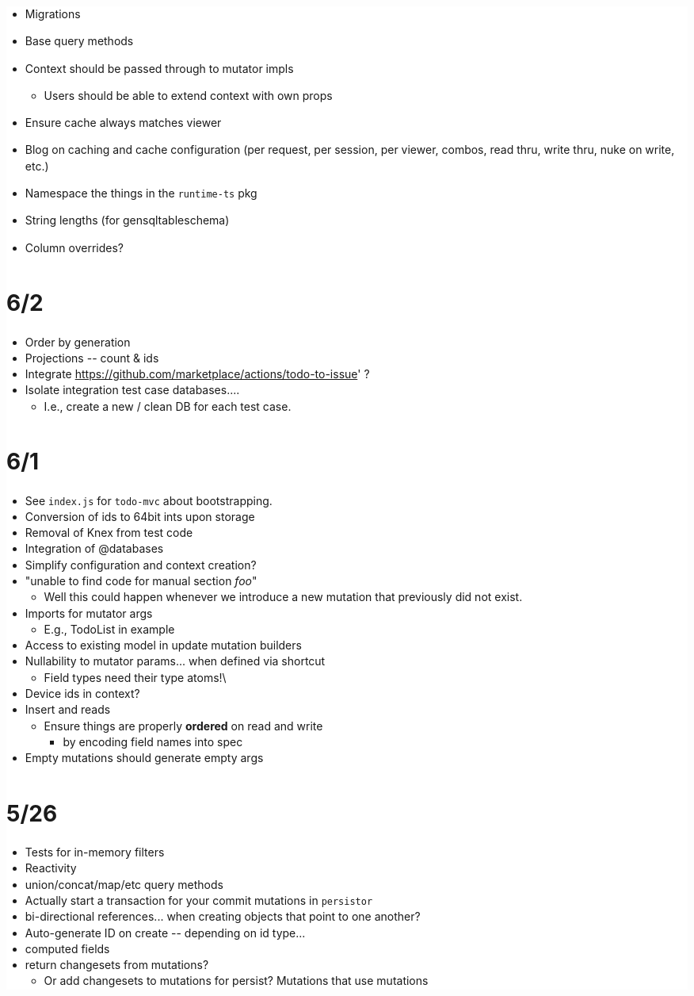 - Migrations
- Base query methods
- Context should be passed through to mutator impls
  - Users should be able to extend context with own props
- Ensure cache always matches viewer
- Blog on caching and cache configuration (per request, per session, per viewer, combos, read thru, write thru, nuke on write, etc.)
- Namespace the things in the `runtime-ts` pkg

- String lengths (for gensqltableschema)
- Column overrides?

# 6/2
- Order by generation
- Projections -- count & ids
- Integrate https://github.com/marketplace/actions/todo-to-issue' ?
- Isolate integration test case databases....
  - I.e., create a new / clean DB for each test case.

# 6/1
- See `index.js` for `todo-mvc` about bootstrapping.
- Conversion of ids to 64bit ints upon storage
- Removal of Knex from test code
- Integration of @databases
- Simplify configuration and context creation?
- "unable to find code for manual section _foo_"
  - Well this could happen whenever we introduce a new mutation that previously did not exist.
- Imports for mutator args
  - E.g., TodoList in example
- Access to existing model in update mutation builders
- Nullability to mutator params... when defined via shortcut
  - Field types need their type atoms!\
- Device ids in context?
- Insert and reads
  - Ensure things are properly **ordered** on read and write
    - by encoding field names into spec
- Empty mutations should generate empty args

# 5/26
- Tests for in-memory filters
- Reactivity
- union/concat/map/etc query methods
- Actually start a transaction for your commit mutations in `persistor`
- bi-directional references... when creating objects that point to one another?
- Auto-generate ID on create -- depending on id type...
- computed fields
- return changesets from mutations?
  - Or add changesets to mutations for persist? Mutations that use mutations
